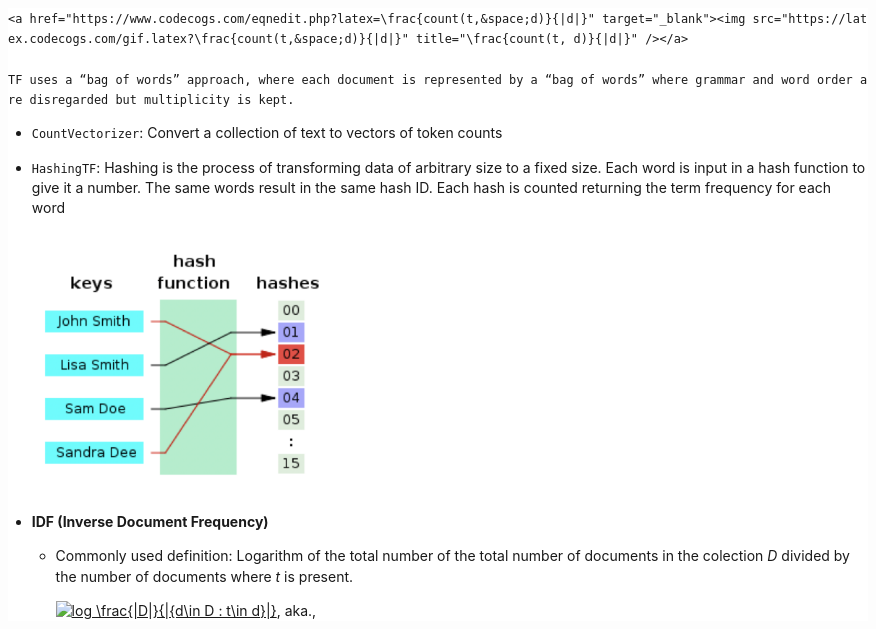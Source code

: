    <a href="https://www.codecogs.com/eqnedit.php?latex=\frac{count(t,&space;d)}{|d|}" target="_blank"><img src="https://latex.codecogs.com/gif.latex?\frac{count(t,&space;d)}{|d|}" title="\frac{count(t, d)}{|d|}" /></a>

    TF uses a “bag of words” approach, where each document is represented by a “bag of words” where grammar and word order are disregarded but multiplicity is kept.

  - `CountVectorizer`: Convert a collection of text to vectors of token counts
  - `HashingTF`: Hashing is the process of transforming data of arbitrary size to a fixed size. Each word is input in a hash function to give it a number. The same words result in the same hash ID. Each hash is counted returning the term frequency for each word

      <img src="resources/nlp_tfidf_hashing.png" width=300 height=260>

- **IDF (Inverse Document Frequency)**

  - Commonly used definition: Logarithm of the total number of the total number of documents in the colection _D_ divided by the number of documents where _t_ is present.

    <a href="https://www.codecogs.com/eqnedit.php?latex=log&space;\frac{|D|}{|{d\in&space;D&space;:&space;t\in&space;d}|}" target="_blank"><img src="https://latex.codecogs.com/gif.latex?log&space;\frac{|D|}{|{d\in&space;D&space;:&space;t\in&space;d}|}" title="log \frac{|D|}{|{d\in D : t\in d}|}" /></a>, aka.,
